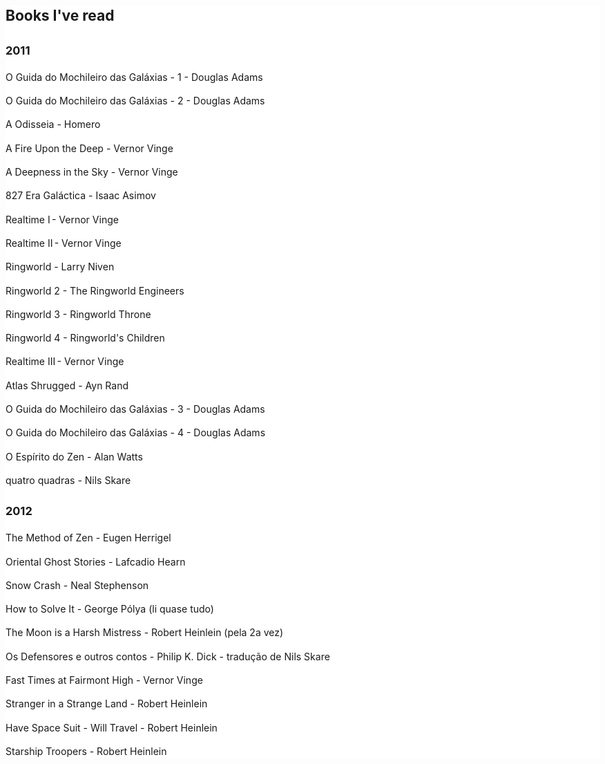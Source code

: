 ## Books I've read

### 2011

O Guida do Mochileiro das Galáxias - 1 - Douglas Adams

O Guida do Mochileiro das Galáxias - 2 - Douglas Adams

A Odisseia - Homero

A Fire Upon the Deep - Vernor Vinge

A Deepness in the Sky - Vernor Vinge

827 Era Galáctica - Isaac Asimov

Realtime I - Vernor Vinge 

Realtime II - Vernor Vinge

Ringworld - Larry Niven

Ringworld 2 - The Ringworld Engineers

Ringworld 3 - Ringworld Throne

Ringworld 4 - Ringworld's Children

Realtime III - Vernor Vinge

Atlas Shrugged - Ayn Rand

O Guida do Mochileiro das Galáxias - 3 - Douglas Adams

O Guida do Mochileiro das Galáxias - 4 - Douglas Adams

O Espírito do Zen - Alan Watts

quatro quadras - Nils Skare


### 2012

The Method of Zen - Eugen Herrigel

Oriental Ghost Stories - Lafcadio Hearn

Snow Crash - Neal Stephenson

How to Solve It - George Pólya (li quase tudo)

The Moon is a Harsh Mistress - Robert Heinlein (pela 2a vez)

Os Defensores e outros contos - Philip K. Dick - tradução de Nils Skare

Fast Times at Fairmont High - Vernor Vinge

Stranger in a Strange Land - Robert Heinlein

Have Space Suit - Will Travel - Robert Heinlein

Starship Troopers - Robert Heinlein
